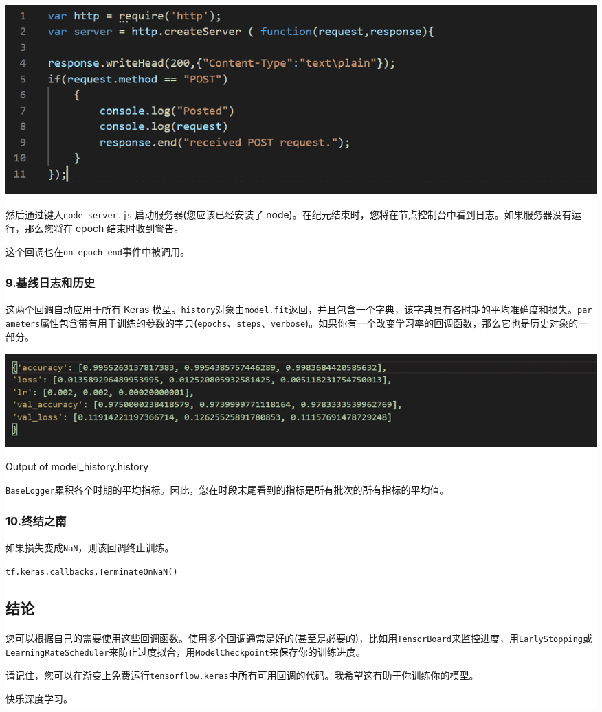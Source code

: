 ![](img/19508908548d08f750e773de7bc9c4e7.png)

然后通过键入`node server.js` 启动服务器(您应该已经安装了 node)。在纪元结束时，您将在节点控制台中看到日志。如果服务器没有运行，那么您将在 epoch 结束时收到警告。

这个回调也在`on_epoch_end`事件中被调用。

### 9.基线日志和历史

这两个回调自动应用于所有 Keras 模型。`history`对象由`model.fit`返回，并且包含一个字典，该字典具有各时期的平均准确度和损失。`parameters`属性包含带有用于训练的参数的字典(`epochs`、`steps`、`verbose`)。如果你有一个改变学习率的回调函数，那么它也是历史对象的一部分。

![](img/0c865b4aa75d922836b6b00f0b6b89a7.png)

Output of model_history.history

`BaseLogger`累积各个时期的平均指标。因此，您在时段末尾看到的指标是所有批次的所有指标的平均值。

### 10.终结之南

如果损失变成`NaN`，则该回调终止训练。

```py
tf.keras.callbacks.TerminateOnNaN()
```

## 结论

您可以根据自己的需要使用这些回调函数。使用多个回调通常是好的(甚至是必要的)，比如用`TensorBoard`来监控进度，用`EarlyStopping`或`LearningRateScheduler`来防止过度拟合，用`ModelCheckpoint`来保存你的训练进度。

请记住，您可以在渐变上免费运行`tensorflow.keras`中所有可用回调的代码[。我希望这有助于你训练你的模型。](https://ml-showcase.paperspace.com/projects/tensorflow-callback-functions)

快乐深度学习。